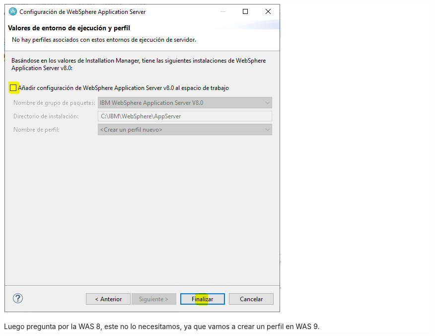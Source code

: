 ![Dar de alta servidor WAS 2](/img/Perfil-WAS/00-02-dar-alta-servidor-WAS9.png)

Luego pregunta por la WAS 8, este no lo necesitamos, ya que vamos a crear un perfil en WAS 9.
